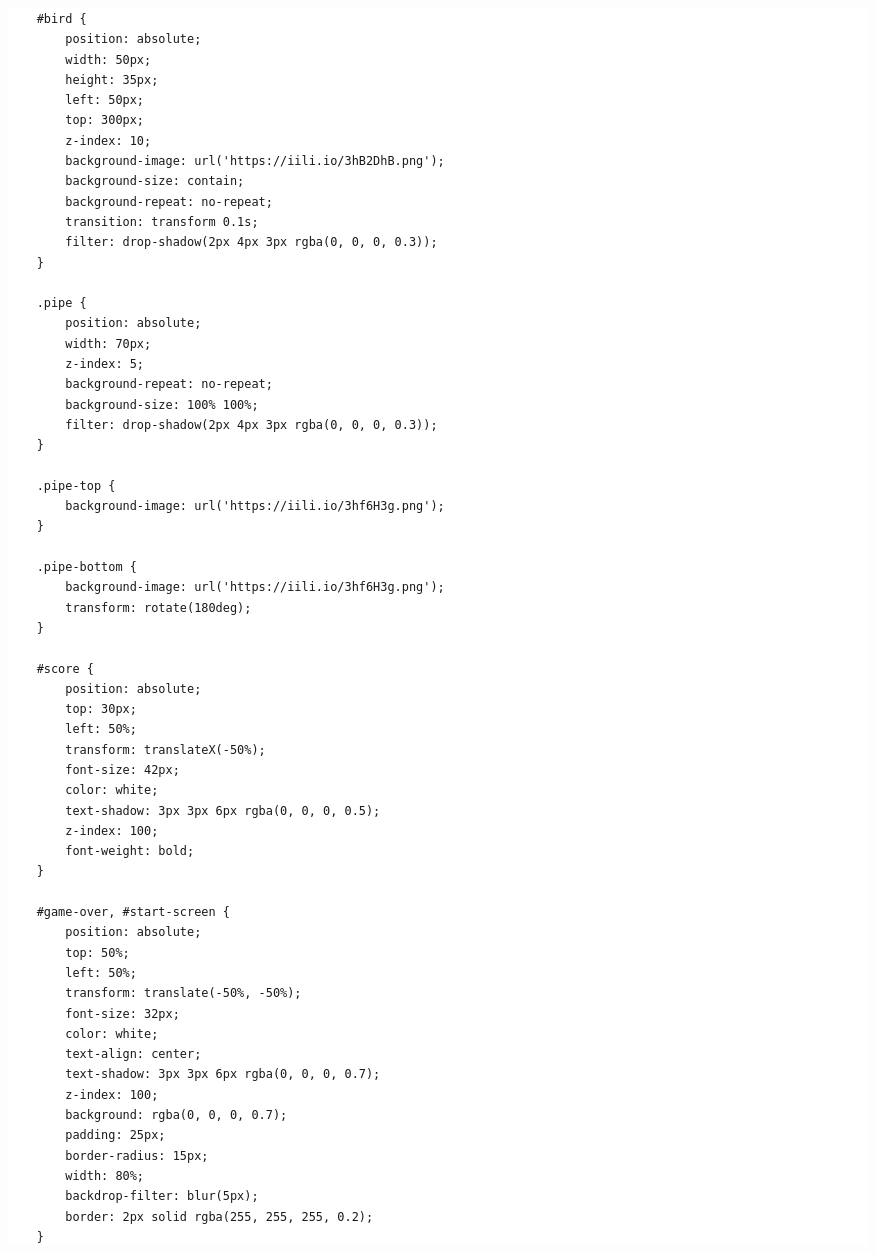         #bird {
            position: absolute;
            width: 50px;
            height: 35px;
            left: 50px;
            top: 300px;
            z-index: 10;
            background-image: url('https://iili.io/3hB2DhB.png');
            background-size: contain;
            background-repeat: no-repeat;
            transition: transform 0.1s;
            filter: drop-shadow(2px 4px 3px rgba(0, 0, 0, 0.3));
        }

        .pipe {
            position: absolute;
            width: 70px;
            z-index: 5;
            background-repeat: no-repeat;
            background-size: 100% 100%;
            filter: drop-shadow(2px 4px 3px rgba(0, 0, 0, 0.3));
        }

        .pipe-top {
            background-image: url('https://iili.io/3hf6H3g.png');
        }

        .pipe-bottom {
            background-image: url('https://iili.io/3hf6H3g.png');
            transform: rotate(180deg);
        }

        #score {
            position: absolute;
            top: 30px;
            left: 50%;
            transform: translateX(-50%);
            font-size: 42px;
            color: white;
            text-shadow: 3px 3px 6px rgba(0, 0, 0, 0.5);
            z-index: 100;
            font-weight: bold;
        }

        #game-over, #start-screen {
            position: absolute;
            top: 50%;
            left: 50%;
            transform: translate(-50%, -50%);
            font-size: 32px;
            color: white;
            text-align: center;
            text-shadow: 3px 3px 6px rgba(0, 0, 0, 0.7);
            z-index: 100;
            background: rgba(0, 0, 0, 0.7);
            padding: 25px;
            border-radius: 15px;
            width: 80%;
            backdrop-filter: blur(5px);
            border: 2px solid rgba(255, 255, 255, 0.2);
        }

